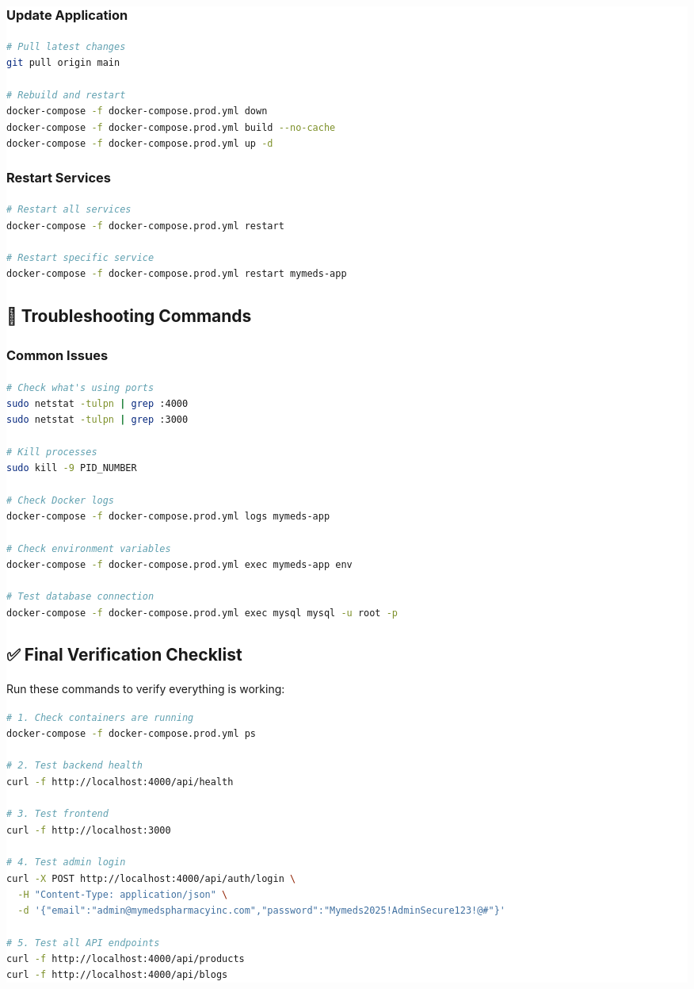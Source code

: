 ### Update Application
```bash
# Pull latest changes
git pull origin main

# Rebuild and restart
docker-compose -f docker-compose.prod.yml down
docker-compose -f docker-compose.prod.yml build --no-cache
docker-compose -f docker-compose.prod.yml up -d
```

### Restart Services
```bash
# Restart all services
docker-compose -f docker-compose.prod.yml restart

# Restart specific service
docker-compose -f docker-compose.prod.yml restart mymeds-app
```

## 🚨 Troubleshooting Commands

### Common Issues
```bash
# Check what's using ports
sudo netstat -tulpn | grep :4000
sudo netstat -tulpn | grep :3000

# Kill processes
sudo kill -9 PID_NUMBER

# Check Docker logs
docker-compose -f docker-compose.prod.yml logs mymeds-app

# Check environment variables
docker-compose -f docker-compose.prod.yml exec mymeds-app env

# Test database connection
docker-compose -f docker-compose.prod.yml exec mysql mysql -u root -p
```

## ✅ Final Verification Checklist

Run these commands to verify everything is working:

```bash
# 1. Check containers are running
docker-compose -f docker-compose.prod.yml ps

# 2. Test backend health
curl -f http://localhost:4000/api/health

# 3. Test frontend
curl -f http://localhost:3000

# 4. Test admin login
curl -X POST http://localhost:4000/api/auth/login \
  -H "Content-Type: application/json" \
  -d '{"email":"admin@mymedspharmacyinc.com","password":"Mymeds2025!AdminSecure123!@#"}'

# 5. Test all API endpoints
curl -f http://localhost:4000/api/products
curl -f http://localhost:4000/api/blogs
```